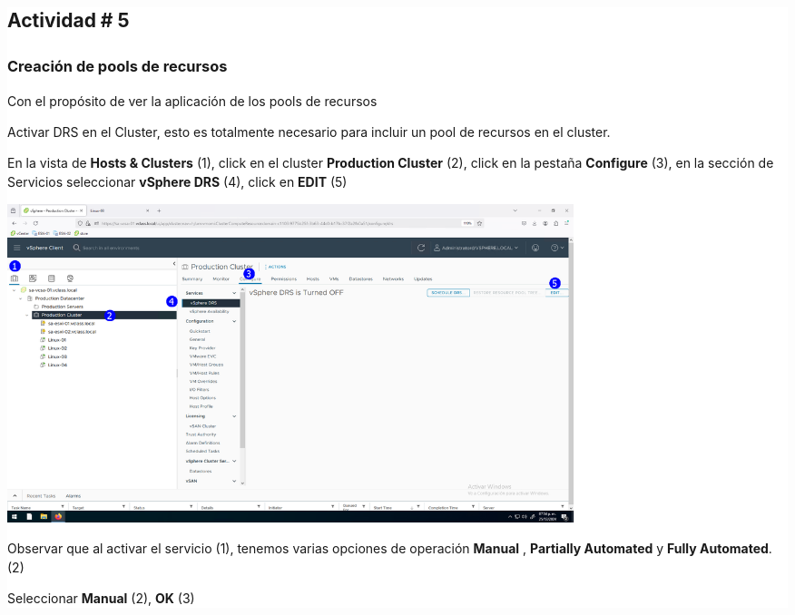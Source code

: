 ## **Actividad \# 5**

### **Creación de pools de recursos**

Con el propósito de ver la aplicación de los pools de recursos

Activar DRS en el Cluster, esto es totalmente necesario para incluir un
pool de recursos en el cluster.

En la vista de **Hosts & Clusters** (1), click en el cluster
**Production Cluster** (2), click en la pestaña **Configure** (3), en la
sección de Servicios seleccionar **vSphere DRS** (4), click en **EDIT**
(5)

<img src="./media/image34.png" style="width:6.5in;height:3.65625in"
alt="A screenshot of a computer Description automatically generated" />

Observar que al activar el servicio (1), tenemos varias opciones de
operación **Manual** , **Partially Automated** y **Fully Automated**.
(2)

Seleccionar **Manual** (2), **OK** (3)
